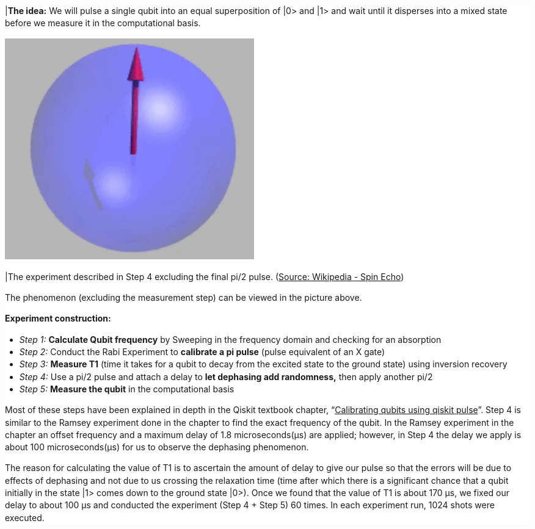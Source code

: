 |**The idea:** We will pulse a single qubit into an equal superposition of \|0> and \|1> and wait until it disperses into a mixed state before we measure it in the computational basis.

![/assets/images/NQRNG/hahn_echo-gif.gif](/assets/images/NQRNG/hahn_echo-gif.gif)

|The experiment described in Step 4 excluding the final pi/2 pulse. ([Source: Wikipedia - Spin Echo](https://en.wikipedia.org/wiki/Spin_echo))

The phenomenon (excluding the measurement step) can be viewed in the picture above.

**Experiment construction:**

- *Step 1:* **Calculate Qubit frequency** by Sweeping in the frequency domain and checking for an absorption
- *Step 2:* Conduct the Rabi Experiment to **calibrate a pi pulse** (pulse equivalent of an X gate)
- *Step 3:* **Measure T1** (time it takes for a qubit to decay from the excited state to the ground state) using inversion recovery
- *Step 4:* Use a pi/2 pulse and attach a delay to **let dephasing add randomness,** then apply another pi/2
- *Step 5:* **Measure the qubit** in the computational basis

Most of these steps have been explained in depth in the Qiskit textbook chapter, “[Calibrating qubits using qiskit pulse](https://qiskit.org/textbook/ch-quantum-hardware/calibrating-qubits-pulse.html#hahn)”. Step 4 is similar to the Ramsey experiment done in the chapter to find the exact frequency of the qubit. In the Ramsey experiment in the chapter an offset frequency and a maximum delay of 1.8 microseconds(μs) are applied; however, in Step 4 the delay we apply is about 100 microseconds(μs) for us to observe the dephasing phenomenon. 

The reason for calculating the value of T1 is to ascertain the amount of delay to give our pulse so that the errors will be due to effects of dephasing and not due to us crossing the relaxation time (time after which there is a significant chance that a qubit initially in the state \|1> comes down to the ground state \|0>). Once we found that the value of T1 is about 170 μs, we fixed our delay to about 100 μs and conducted the experiment (Step 4 + Step 5) 60 times. In each experiment run, 1024 shots were executed.
